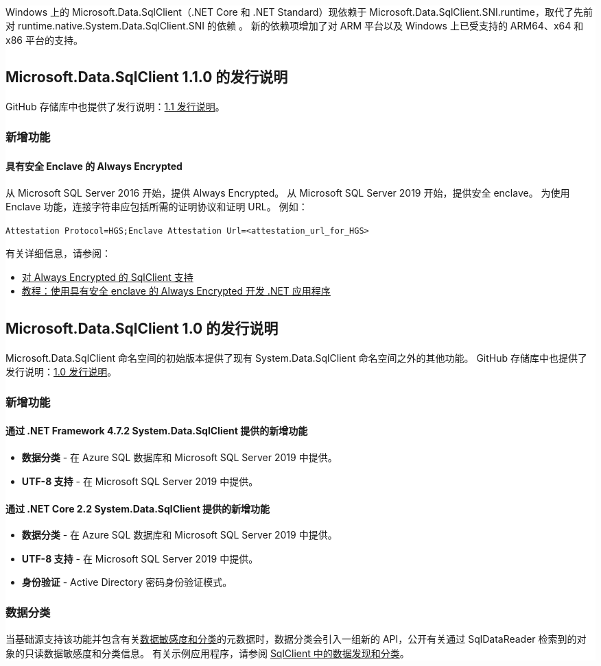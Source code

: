Windows 上的 Microsoft.Data.SqlClient（.NET Core 和 .NET Standard）现依赖于 Microsoft.Data.SqlClient.SNI.runtime，取代了先前对 runtime.native.System.Data.SqlClient.SNI 的依赖 。 新的依赖项增加了对 ARM 平台以及 Windows 上已受支持的 ARM64、x64 和 x86 平台的支持。

## <a name="release-notes-for-microsoftdatasqlclient-110"></a>Microsoft.Data.SqlClient 1.1.0 的发行说明

GitHub 存储库中也提供了发行说明：[1.1 发行说明](https://github.com/dotnet/SqlClient/tree/master/release-notes/1.1)。

### <a name="new-features"></a>新增功能

#### <a name="always-encrypted-with-secure-enclaves"></a>具有安全 Enclave 的 Always Encrypted

从 Microsoft SQL Server 2016 开始，提供 Always Encrypted。 从 Microsoft SQL Server 2019 开始，提供安全 enclave。 为使用 Enclave 功能，连接字符串应包括所需的证明协议和证明 URL。 例如：

```
Attestation Protocol=HGS;Enclave Attestation Url=<attestation_url_for_HGS>
```

有关详细信息，请参阅：

- [对 Always Encrypted 的 SqlClient 支持](sql/sqlclient-support-always-encrypted.md)
- [教程：使用具有安全 enclave 的 Always Encrypted 开发 .NET 应用程序](sql/tutorial-always-encrypted-enclaves-develop-net-apps.md)

## <a name="release-notes-for-microsoftdatasqlclient-10"></a>Microsoft.Data.SqlClient 1.0 的发行说明

Microsoft.Data.SqlClient 命名空间的初始版本提供了现有 System.Data.SqlClient 命名空间之外的其他功能。
GitHub 存储库中也提供了发行说明：[1.0 发行说明](https://github.com/dotnet/SqlClient/tree/master/release-notes/1.0)。

### <a name="new-features"></a>新增功能

#### <a name="new-features-over-net-framework-472-systemdatasqlclient"></a>通过 .NET Framework 4.7.2 System.Data.SqlClient 提供的新增功能

- **数据分类** - 在 Azure SQL 数据库和 Microsoft SQL Server 2019 中提供。

- **UTF-8 支持** - 在 Microsoft SQL Server 2019 中提供。

#### <a name="new-features-over-net-core-22-systemdatasqlclient"></a>通过 .NET Core 2.2 System.Data.SqlClient 提供的新增功能

- **数据分类** - 在 Azure SQL 数据库和 Microsoft SQL Server 2019 中提供。

- **UTF-8 支持** - 在 Microsoft SQL Server 2019 中提供。

- **身份验证** - Active Directory 密码身份验证模式。

### <a name="data-classification"></a>数据分类

当基础源支持该功能并包含有关[数据敏感度和分类](../../relational-databases/security/sql-data-discovery-and-classification.md)的元数据时，数据分类会引入一组新的 API，公开有关通过 SqlDataReader 检索到的对象的只读数据敏感度和分类信息。 有关示例应用程序，请参阅 [SqlClient 中的数据发现和分类](https://github.com/dotnet/SqlClient/tree/master/release-notes/1.1)。
